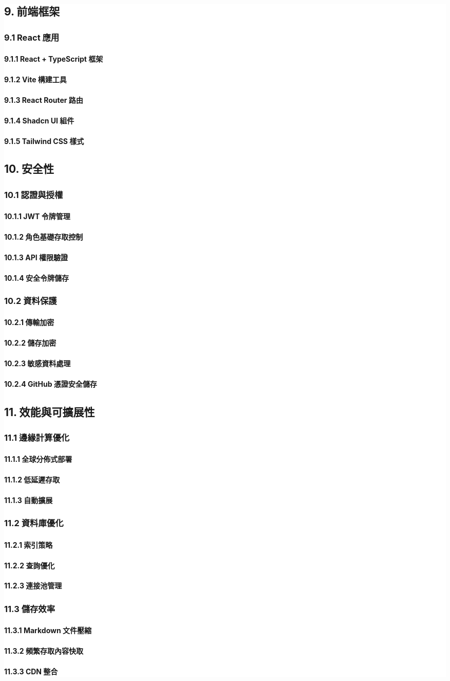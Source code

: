 ## 9. 前端框架

### 9.1 React 應用
#### 9.1.1 React + TypeScript 框架
#### 9.1.2 Vite 構建工具
#### 9.1.3 React Router 路由
#### 9.1.4 Shadcn UI 組件
#### 9.1.5 Tailwind CSS 樣式

## 10. 安全性

### 10.1 認證與授權
#### 10.1.1 JWT 令牌管理
#### 10.1.2 角色基礎存取控制
#### 10.1.3 API 權限驗證
#### 10.1.4 安全令牌儲存

### 10.2 資料保護
#### 10.2.1 傳輸加密
#### 10.2.2 儲存加密
#### 10.2.3 敏感資料處理
#### 10.2.4 GitHub 憑證安全儲存

## 11. 效能與可擴展性

### 11.1 邊緣計算優化
#### 11.1.1 全球分佈式部署
#### 11.1.2 低延遲存取
#### 11.1.3 自動擴展

### 11.2 資料庫優化
#### 11.2.1 索引策略
#### 11.2.2 查詢優化
#### 11.2.3 連接池管理

### 11.3 儲存效率
#### 11.3.1 Markdown 文件壓縮
#### 11.3.2 頻繁存取內容快取
#### 11.3.3 CDN 整合
